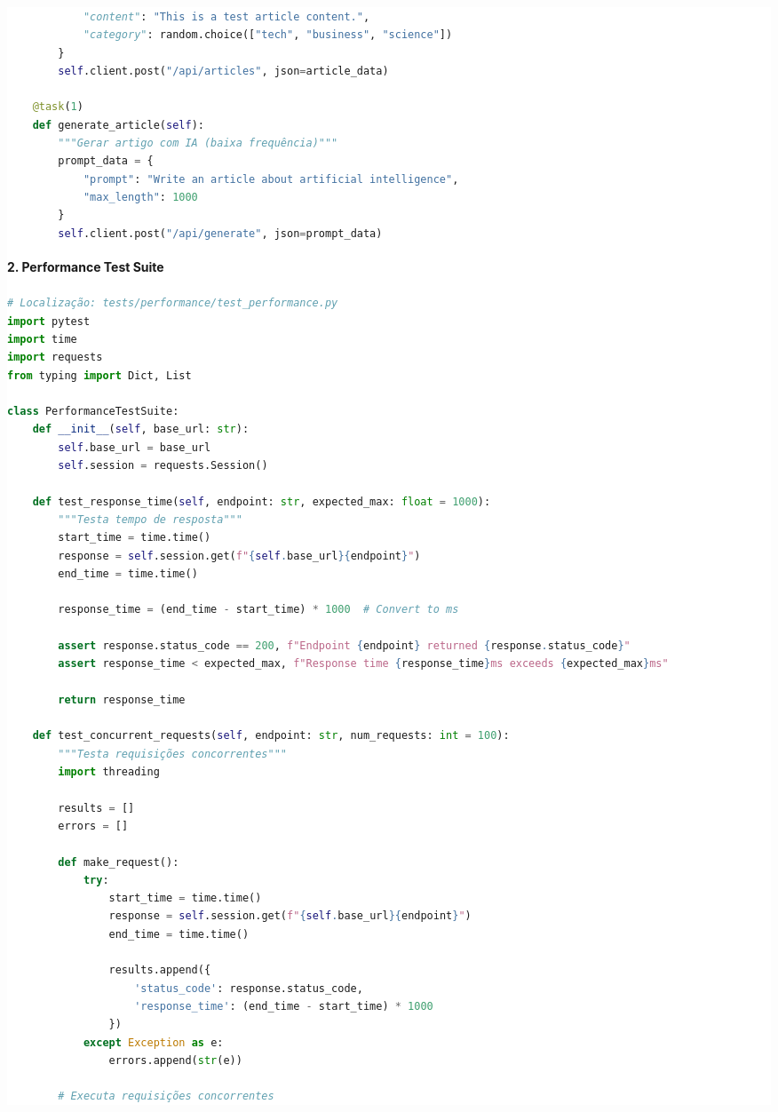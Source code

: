```python
            "content": "This is a test article content.",
            "category": random.choice(["tech", "business", "science"])
        }
        self.client.post("/api/articles", json=article_data)
    
    @task(1)
    def generate_article(self):
        """Gerar artigo com IA (baixa frequência)"""
        prompt_data = {
            "prompt": "Write an article about artificial intelligence",
            "max_length": 1000
        }
        self.client.post("/api/generate", json=prompt_data)
```

#### **2. Performance Test Suite**
```python
# Localização: tests/performance/test_performance.py
import pytest
import time
import requests
from typing import Dict, List

class PerformanceTestSuite:
    def __init__(self, base_url: str):
        self.base_url = base_url
        self.session = requests.Session()
    
    def test_response_time(self, endpoint: str, expected_max: float = 1000):
        """Testa tempo de resposta"""
        start_time = time.time()
        response = self.session.get(f"{self.base_url}{endpoint}")
        end_time = time.time()
        
        response_time = (end_time - start_time) * 1000  # Convert to ms
        
        assert response.status_code == 200, f"Endpoint {endpoint} returned {response.status_code}"
        assert response_time < expected_max, f"Response time {response_time}ms exceeds {expected_max}ms"
        
        return response_time
    
    def test_concurrent_requests(self, endpoint: str, num_requests: int = 100):
        """Testa requisições concorrentes"""
        import threading
        
        results = []
        errors = []
        
        def make_request():
            try:
                start_time = time.time()
                response = self.session.get(f"{self.base_url}{endpoint}")
                end_time = time.time()
                
                results.append({
                    'status_code': response.status_code,
                    'response_time': (end_time - start_time) * 1000
                })
            except Exception as e:
                errors.append(str(e))
        
        # Executa requisições concorrentes
```